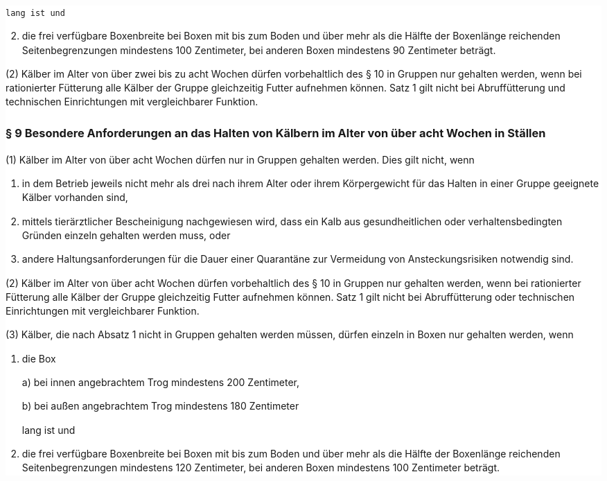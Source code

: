     lang ist und


2.  die frei verfügbare Boxenbreite bei Boxen mit bis zum Boden und über
    mehr als die Hälfte der Boxenlänge reichenden Seitenbegrenzungen
    mindestens 100 Zentimeter, bei anderen Boxen mindestens 90 Zentimeter
    beträgt.




(2) Kälber im Alter von über zwei bis zu acht Wochen dürfen
vorbehaltlich des § 10 in Gruppen nur gehalten werden, wenn bei
rationierter Fütterung alle Kälber der Gruppe gleichzeitig Futter
aufnehmen können. Satz 1 gilt nicht bei Abruffütterung und technischen
Einrichtungen mit vergleichbarer Funktion.


### § 9 Besondere Anforderungen an das Halten von Kälbern im Alter von über acht Wochen in Ställen

(1) Kälber im Alter von über acht Wochen dürfen nur in Gruppen
gehalten werden. Dies gilt nicht, wenn

1.  in dem Betrieb jeweils nicht mehr als drei nach ihrem Alter oder ihrem
    Körpergewicht für das Halten in einer Gruppe geeignete Kälber
    vorhanden sind,


2.  mittels tierärztlicher Bescheinigung nachgewiesen wird, dass ein Kalb
    aus gesundheitlichen oder verhaltensbedingten Gründen einzeln gehalten
    werden muss, oder


3.  andere Haltungsanforderungen für die Dauer einer Quarantäne zur
    Vermeidung von Ansteckungsrisiken notwendig sind.




(2) Kälber im Alter von über acht Wochen dürfen vorbehaltlich des § 10
in Gruppen nur gehalten werden, wenn bei rationierter Fütterung alle
Kälber der Gruppe gleichzeitig Futter aufnehmen können. Satz 1 gilt
nicht bei Abruffütterung oder technischen Einrichtungen mit
vergleichbarer Funktion.

(3) Kälber, die nach Absatz 1 nicht in Gruppen gehalten werden müssen,
dürfen einzeln in Boxen nur gehalten werden, wenn

1.  die Box

    a)  bei innen angebrachtem Trog mindestens 200 Zentimeter,


    b)  bei außen angebrachtem Trog mindestens 180 Zentimeter




    lang ist und


2.  die frei verfügbare Boxenbreite bei Boxen mit bis zum Boden und über
    mehr als die Hälfte der Boxenlänge reichenden Seitenbegrenzungen
    mindestens 120 Zentimeter, bei anderen Boxen mindestens 100 Zentimeter
    beträgt.
